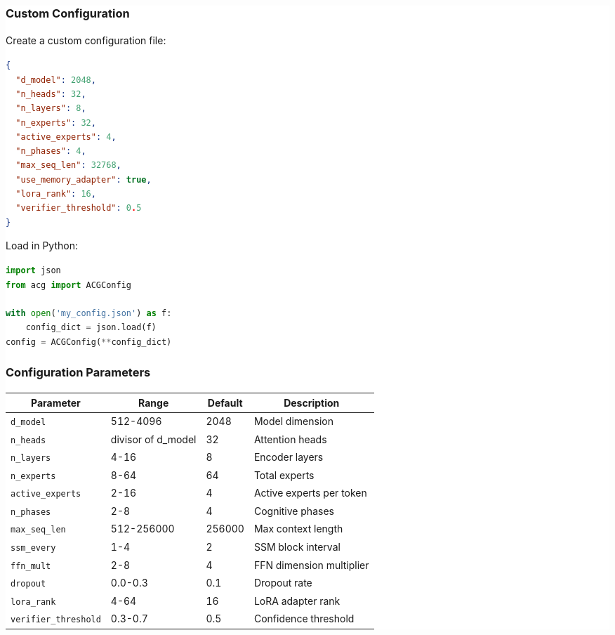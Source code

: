 ### Custom Configuration

Create a custom configuration file:

```json
{
  "d_model": 2048,
  "n_heads": 32,
  "n_layers": 8,
  "n_experts": 32,
  "active_experts": 4,
  "n_phases": 4,
  "max_seq_len": 32768,
  "use_memory_adapter": true,
  "lora_rank": 16,
  "verifier_threshold": 0.5
}
```

Load in Python:
```python
import json
from acg import ACGConfig

with open('my_config.json') as f:
    config_dict = json.load(f)
config = ACGConfig(**config_dict)
```

### Configuration Parameters

| Parameter | Range | Default | Description |
|-----------|-------|---------|-------------|
| `d_model` | 512-4096 | 2048 | Model dimension |
| `n_heads` | divisor of d_model | 32 | Attention heads |
| `n_layers` | 4-16 | 8 | Encoder layers |
| `n_experts` | 8-64 | 64 | Total experts |
| `active_experts` | 2-16 | 4 | Active experts per token |
| `n_phases` | 2-8 | 4 | Cognitive phases |
| `max_seq_len` | 512-256000 | 256000 | Max context length |
| `ssm_every` | 1-4 | 2 | SSM block interval |
| `ffn_mult` | 2-8 | 4 | FFN dimension multiplier |
| `dropout` | 0.0-0.3 | 0.1 | Dropout rate |
| `lora_rank` | 4-64 | 16 | LoRA adapter rank |
| `verifier_threshold` | 0.3-0.7 | 0.5 | Confidence threshold |
